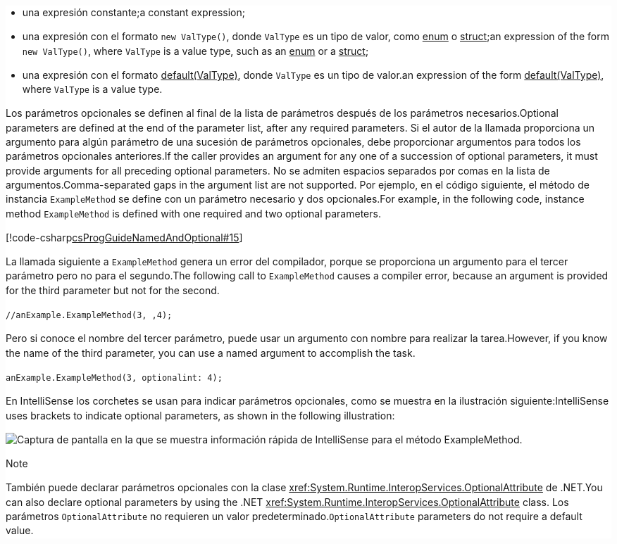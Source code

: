 - <span data-ttu-id="4adff-131">una expresión constante;</span><span class="sxs-lookup"><span data-stu-id="4adff-131">a constant expression;</span></span>  
  
- <span data-ttu-id="4adff-132">una expresión con el formato `new ValType()`, donde `ValType` es un tipo de valor, como [enum](../../language-reference/keywords/enum.md) o [struct](./structs.md);</span><span class="sxs-lookup"><span data-stu-id="4adff-132">an expression of the form `new ValType()`, where `ValType` is a value type, such as an [enum](../../language-reference/keywords/enum.md) or a [struct](./structs.md);</span></span>  
  
- <span data-ttu-id="4adff-133">una expresión con el formato [default(ValType)](../../language-reference/operators/default.md), donde `ValType` es un tipo de valor.</span><span class="sxs-lookup"><span data-stu-id="4adff-133">an expression of the form [default(ValType)](../../language-reference/operators/default.md),  where `ValType` is a value type.</span></span>  
  
 <span data-ttu-id="4adff-134">Los parámetros opcionales se definen al final de la lista de parámetros después de los parámetros necesarios.</span><span class="sxs-lookup"><span data-stu-id="4adff-134">Optional parameters are defined at the end of the parameter list, after any required parameters.</span></span> <span data-ttu-id="4adff-135">Si el autor de la llamada proporciona un argumento para algún parámetro de una sucesión de parámetros opcionales, debe proporcionar argumentos para todos los parámetros opcionales anteriores.</span><span class="sxs-lookup"><span data-stu-id="4adff-135">If the caller provides an argument for any one of a succession of optional parameters, it must provide arguments for all preceding optional parameters.</span></span> <span data-ttu-id="4adff-136">No se admiten espacios separados por comas en la lista de argumentos.</span><span class="sxs-lookup"><span data-stu-id="4adff-136">Comma-separated gaps in the argument list are not supported.</span></span> <span data-ttu-id="4adff-137">Por ejemplo, en el código siguiente, el método de instancia `ExampleMethod` se define con un parámetro necesario y dos opcionales.</span><span class="sxs-lookup"><span data-stu-id="4adff-137">For example, in the following code, instance method `ExampleMethod` is defined with one required and two optional parameters.</span></span>  
  
 [!code-csharp[csProgGuideNamedAndOptional#15](~/samples/snippets/csharp/VS_Snippets_VBCSharp/csprogguidenamedandoptional/cs/optional.cs#15)]  
  
 <span data-ttu-id="4adff-138">La llamada siguiente a `ExampleMethod` genera un error del compilador, porque se proporciona un argumento para el tercer parámetro pero no para el segundo.</span><span class="sxs-lookup"><span data-stu-id="4adff-138">The following call to `ExampleMethod` causes a compiler error, because an argument is provided for the third parameter but not for the second.</span></span>  
  
 `//anExample.ExampleMethod(3, ,4);`  
  
 <span data-ttu-id="4adff-139">Pero si conoce el nombre del tercer parámetro, puede usar un argumento con nombre para realizar la tarea.</span><span class="sxs-lookup"><span data-stu-id="4adff-139">However, if you know the name of the third parameter, you can use a named argument to accomplish the task.</span></span>  
  
 `anExample.ExampleMethod(3, optionalint: 4);`  
  
 <span data-ttu-id="4adff-140">En IntelliSense los corchetes se usan para indicar parámetros opcionales, como se muestra en la ilustración siguiente:</span><span class="sxs-lookup"><span data-stu-id="4adff-140">IntelliSense uses brackets to indicate optional parameters, as shown in the following illustration:</span></span>  
  
 ![Captura de pantalla en la que se muestra información rápida de IntelliSense para el método ExampleMethod.](./media/named-and-optional-arguments/optional-examplemethod-parameters.png)  
  
> [!NOTE]
> <span data-ttu-id="4adff-142">También puede declarar parámetros opcionales con la clase <xref:System.Runtime.InteropServices.OptionalAttribute> de .NET.</span><span class="sxs-lookup"><span data-stu-id="4adff-142">You can also declare optional parameters by using the .NET <xref:System.Runtime.InteropServices.OptionalAttribute> class.</span></span> <span data-ttu-id="4adff-143">Los parámetros `OptionalAttribute` no requieren un valor predeterminado.</span><span class="sxs-lookup"><span data-stu-id="4adff-143">`OptionalAttribute` parameters do not require a default value.</span></span>  
  